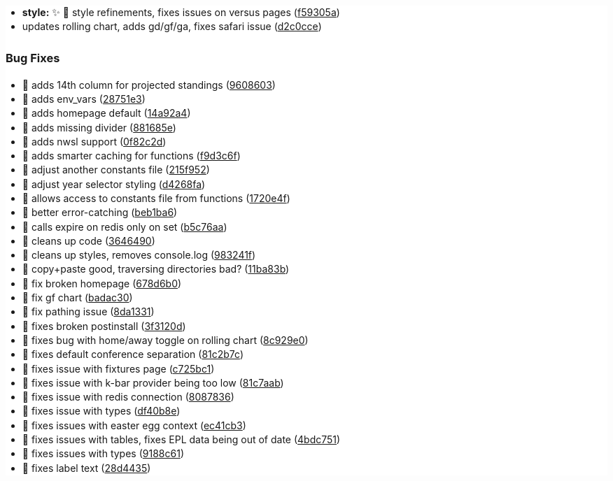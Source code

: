- **style:** ✨ 🎨 style refinements, fixes issues on versus pages ([f59305a](https://github.com/mattmontgomery/formguide/commit/f59305aa8adb9b0492e9e85f0124519c5f552168))
- updates rolling chart, adds gd/gf/ga, fixes safari issue ([d2c0cce](https://github.com/mattmontgomery/formguide/commit/d2c0cce32bc612af9af8d10044937c0e79581138))

### Bug Fixes

- 🐛 adds 14th column for projected standings ([9608603](https://github.com/mattmontgomery/formguide/commit/960860366fdf11dd7c5f13a06a5258d959535cdf))
- 🐛 adds env_vars ([28751e3](https://github.com/mattmontgomery/formguide/commit/28751e32b11203ef18463aa79cd140d21ec5623e))
- 🐛 adds homepage default ([14a92a4](https://github.com/mattmontgomery/formguide/commit/14a92a4a00530905ff3c69e8577397640456c341))
- 🐛 adds missing divider ([881685e](https://github.com/mattmontgomery/formguide/commit/881685e1a8e348df353b77c98dd5826a621aa560))
- 🐛 adds nwsl support ([0f82c2d](https://github.com/mattmontgomery/formguide/commit/0f82c2d4a5b591f24e7599bfc3a79c0b0f9dd0ad))
- 🐛 adds smarter caching for functions ([f9d3c6f](https://github.com/mattmontgomery/formguide/commit/f9d3c6f452a1bea8e777c3ca2c6448bc4c8828e2))
- 🐛 adjust another constants file ([215f952](https://github.com/mattmontgomery/formguide/commit/215f9528a874894755e1a25fafe8d0595f63c62d))
- 🐛 adjust year selector styling ([d4268fa](https://github.com/mattmontgomery/formguide/commit/d4268fa2be8b018e11782946166965384845c340))
- 🐛 allows access to constants file from functions ([1720e4f](https://github.com/mattmontgomery/formguide/commit/1720e4fa1ce93a0bedd3f4cd4b9e7a38035e1334))
- 🐛 better error-catching ([beb1ba6](https://github.com/mattmontgomery/formguide/commit/beb1ba6cca0a64f044fdce298cdaee2c0f605a0a))
- 🐛 calls expire on redis only on set ([b5c76aa](https://github.com/mattmontgomery/formguide/commit/b5c76aa86c8630eb842cfad88314dbda00656f56))
- 🐛 cleans up code ([3646490](https://github.com/mattmontgomery/formguide/commit/36464900efb34c9841787d9c54b968075d6c2ec4))
- 🐛 cleans up styles, removes console.log ([983241f](https://github.com/mattmontgomery/formguide/commit/983241f39ac05d7548cb8c17009e472016197074))
- 🐛 copy+paste good, traversing directories bad? ([11ba83b](https://github.com/mattmontgomery/formguide/commit/11ba83b25059d7fac19d492e88580238ca6927fc))
- 🐛 fix broken homepage ([678d6b0](https://github.com/mattmontgomery/formguide/commit/678d6b09e72b2d75f1c3d410565fd6acb0763e01))
- 🐛 fix gf chart ([badac30](https://github.com/mattmontgomery/formguide/commit/badac300674770f6abe1a46992aa94840552d960))
- 🐛 fix pathing issue ([8da1331](https://github.com/mattmontgomery/formguide/commit/8da13314516d14f73f5139aad25f916902c76d6b))
- 🐛 fixes broken postinstall ([3f3120d](https://github.com/mattmontgomery/formguide/commit/3f3120dc3842fe662aec8a85d46da2b640198e75))
- 🐛 fixes bug with home/away toggle on rolling chart ([8c929e0](https://github.com/mattmontgomery/formguide/commit/8c929e0260843f49f872bb489e9987111abdd03f))
- 🐛 fixes default conference separation ([81c2b7c](https://github.com/mattmontgomery/formguide/commit/81c2b7c2d1a161a6fb8d78e9e998465530bae581))
- 🐛 fixes issue with fixtures page ([c725bc1](https://github.com/mattmontgomery/formguide/commit/c725bc13f2fa537e84474995f36d6a7caccdb0b4))
- 🐛 fixes issue with k-bar provider being too low ([81c7aab](https://github.com/mattmontgomery/formguide/commit/81c7aab07d692dac9c69b541c1317024fcd3720d))
- 🐛 fixes issue with redis connection ([8087836](https://github.com/mattmontgomery/formguide/commit/8087836bf40afa70499b0347a1b4cb706b47a539))
- 🐛 fixes issue with types ([df40b8e](https://github.com/mattmontgomery/formguide/commit/df40b8e32aa7cc22c20fe6b6f883e1c10c6f8894))
- 🐛 fixes issues with easter egg context ([ec41cb3](https://github.com/mattmontgomery/formguide/commit/ec41cb3c548d5b96259fe98fe96ebc71771f1e4d))
- 🐛 fixes issues with tables, fixes EPL data being out of date ([4bdc751](https://github.com/mattmontgomery/formguide/commit/4bdc751ade5b96392f9f1091134c3e1de1ec46a8))
- 🐛 fixes issues with types ([9188c61](https://github.com/mattmontgomery/formguide/commit/9188c61dc37826ba2203f3f9cf51d95eb99acded))
- 🐛 fixes label text ([28d4435](https://github.com/mattmontgomery/formguide/commit/28d4435642151fbdb6a714772e1d0891c417fa73))